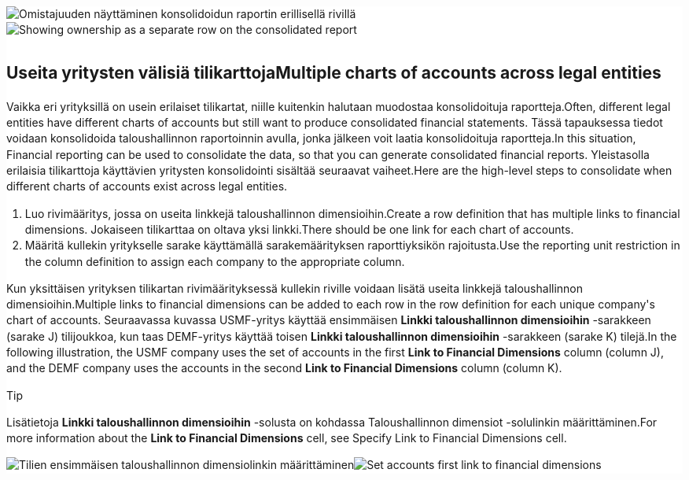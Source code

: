 <span data-ttu-id="38a87-176">![Omistajuuden näyttäminen konsolidoidun raportin erillisellä rivillä](./media/Showing-ownership-separate-row-consolidated-report.png "Omistajuuden näyttäminen konsolidoidun raportin erillisellä rivillä")</span><span class="sxs-lookup"><span data-stu-id="38a87-176">![Showing ownership as a separate row on the consolidated report](./media/Showing-ownership-separate-row-consolidated-report.png "Showing ownership as a separate row on the consolidated report")</span></span>

## <a name="multiple-charts-of-accounts-across-legal-entities"></a><span data-ttu-id="38a87-177">Useita yritysten välisiä tilikarttoja</span><span class="sxs-lookup"><span data-stu-id="38a87-177">Multiple charts of accounts across legal entities</span></span>
<span data-ttu-id="38a87-178">Vaikka eri yrityksillä on usein erilaiset tilikartat, niille kuitenkin halutaan muodostaa konsolidoituja raportteja.</span><span class="sxs-lookup"><span data-stu-id="38a87-178">Often, different legal entities have different charts of accounts but still want to produce consolidated financial statements.</span></span> <span data-ttu-id="38a87-179">Tässä tapauksessa tiedot voidaan konsolidoida taloushallinnon raportoinnin avulla, jonka jälkeen voit laatia konsolidoituja raportteja.</span><span class="sxs-lookup"><span data-stu-id="38a87-179">In this situation, Financial reporting can be used to consolidate the data, so that you can generate consolidated financial reports.</span></span> <span data-ttu-id="38a87-180">Yleistasolla erilaisia tilikarttoja käyttävien yritysten konsolidointi sisältää seuraavat vaiheet.</span><span class="sxs-lookup"><span data-stu-id="38a87-180">Here are the high-level steps to consolidate when different charts of accounts exist across legal entities.</span></span>

1. <span data-ttu-id="38a87-181">Luo rivimääritys, jossa on useita linkkejä taloushallinnon dimensioihin.</span><span class="sxs-lookup"><span data-stu-id="38a87-181">Create a row definition that has multiple links to financial dimensions.</span></span> <span data-ttu-id="38a87-182">Jokaiseen tilikarttaa on oltava yksi linkki.</span><span class="sxs-lookup"><span data-stu-id="38a87-182">There should be one link for each chart of accounts.</span></span>
2. <span data-ttu-id="38a87-183">Määritä kullekin yritykselle sarake käyttämällä sarakemäärityksen raporttiyksikön rajoitusta.</span><span class="sxs-lookup"><span data-stu-id="38a87-183">Use the reporting unit restriction in the column definition to assign each company to the appropriate column.</span></span>


<span data-ttu-id="38a87-184">Kun yksittäisen yrityksen tilikartan rivimäärityksessä kullekin riville voidaan lisätä useita linkkejä taloushallinnon dimensioihin.</span><span class="sxs-lookup"><span data-stu-id="38a87-184">Multiple links to financial dimensions can be added to each row in the row definition for each unique company's chart of accounts.</span></span> <span data-ttu-id="38a87-185">Seuraavassa kuvassa USMF-yritys käyttää ensimmäisen **Linkki taloushallinnon dimensioihin** -sarakkeen (sarake J) tilijoukkoa, kun taas DEMF-yritys käyttää toisen **Linkki taloushallinnon dimensioihin** -sarakkeen (sarake K) tilejä.</span><span class="sxs-lookup"><span data-stu-id="38a87-185">In the following illustration, the USMF company uses the set of accounts in the first **Link to Financial Dimensions** column (column J), and the DEMF company uses the accounts in the second **Link to Financial Dimensions** column (column K).</span></span>

> [!TIP]
> <span data-ttu-id="38a87-186">Lisätietoja **Linkki taloushallinnon dimensioihin** -solusta on kohdassa Taloushallinnon dimensiot -solulinkin määrittäminen.</span><span class="sxs-lookup"><span data-stu-id="38a87-186">For more information about the **Link to Financial Dimensions** cell, see Specify Link to Financial Dimensions cell.</span></span>

<span data-ttu-id="38a87-187">![Tilien ensimmäisen taloushallinnon dimensiolinkin määrittäminen](./media/set-accounts-first-Link-to-Financial-Dimensions.png "Tilien ensimmäisen taloushallinnon dimensiolinkin määrittäminen")</span><span class="sxs-lookup"><span data-stu-id="38a87-187">![Set accounts first link to financial dimensions](./media/set-accounts-first-Link-to-Financial-Dimensions.png "Set accounts first link to financial dimensions")</span></span>
